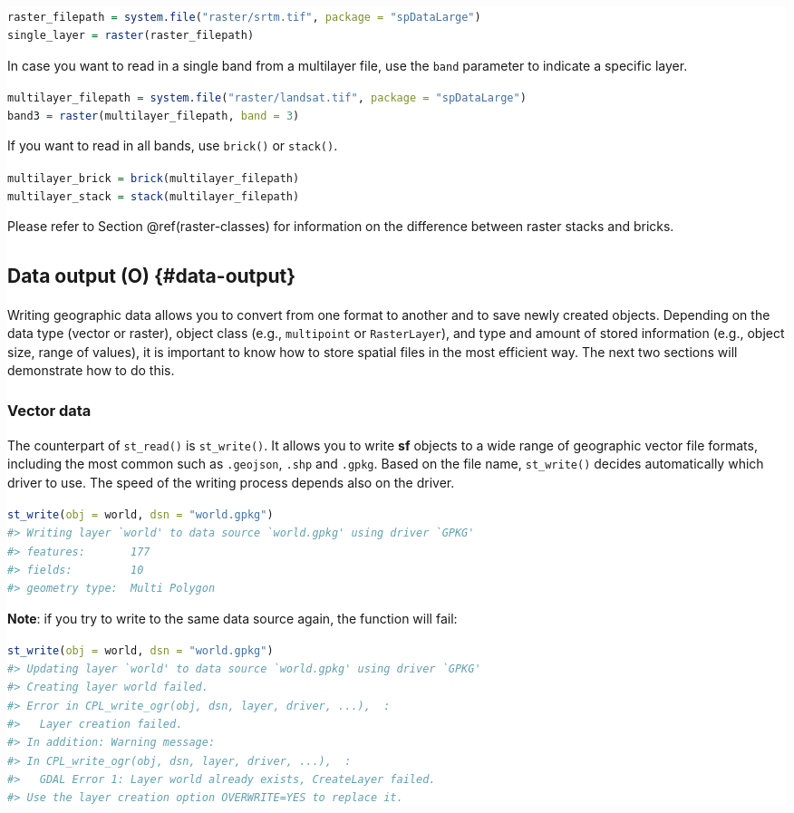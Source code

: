 
```r
raster_filepath = system.file("raster/srtm.tif", package = "spDataLarge")
single_layer = raster(raster_filepath)
```

In case you want to read in a single band from a multilayer file, use the `band` parameter to indicate a specific layer.


```r
multilayer_filepath = system.file("raster/landsat.tif", package = "spDataLarge")
band3 = raster(multilayer_filepath, band = 3)
```

If you want to read in all bands, use `brick()` or `stack()`.


```r
multilayer_brick = brick(multilayer_filepath)
multilayer_stack = stack(multilayer_filepath)
```

Please refer to Section \@ref(raster-classes) for information on the difference between raster stacks and bricks.




## Data output (O) {#data-output}

Writing geographic data allows you to convert from one format to another and to save newly created objects.
Depending on the data type (vector or raster), object class (e.g., `multipoint` or `RasterLayer`), and type and amount of stored information (e.g., object size, range of values), it is important to know how to store spatial files in the most efficient way.
The next two sections will demonstrate how to do this.

### Vector data



The counterpart of `st_read()` is `st_write()`.
It allows you to write **sf** objects to a wide range of geographic vector file formats, including the most common such as `.geojson`, `.shp` and `.gpkg`.
Based on the file name, `st_write()` decides automatically which driver to use. 
The speed of the writing process depends also on the driver.


```r
st_write(obj = world, dsn = "world.gpkg")
#> Writing layer `world' to data source `world.gpkg' using driver `GPKG'
#> features:       177
#> fields:         10
#> geometry type:  Multi Polygon
```

**Note**: if you try to write to the same data source again, the function will fail:


```r
st_write(obj = world, dsn = "world.gpkg")
#> Updating layer `world' to data source `world.gpkg' using driver `GPKG'
#> Creating layer world failed.
#> Error in CPL_write_ogr(obj, dsn, layer, driver, ...),  : 
#>   Layer creation failed.
#> In addition: Warning message:
#> In CPL_write_ogr(obj, dsn, layer, driver, ...),  :
#>   GDAL Error 1: Layer world already exists, CreateLayer failed.
#> Use the layer creation option OVERWRITE=YES to replace it.
```
